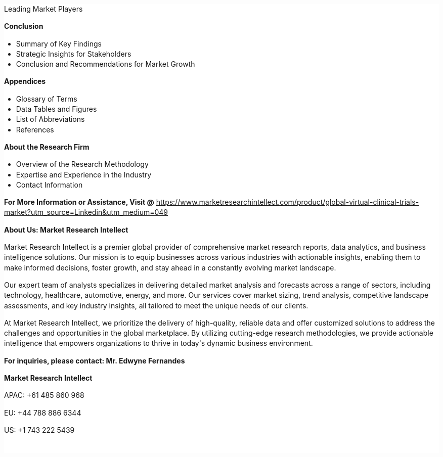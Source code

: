 Leading Market Players</li></ul><p><strong>Conclusion</strong></p><ul><li>Summary of Key Findings</li><li>Strategic Insights for Stakeholders</li><li>Conclusion and Recommendations for Market Growth</li></ul><p><strong>Appendices</strong></p><ul><li>Glossary of Terms</li><li>Data Tables and Figures</li><li>List of Abbreviations</li><li>References</li></ul><p><strong>About the Research Firm</strong></p><ul><li>Overview of the Research Methodology</li><li>Expertise and Experience in the Industry</li><li>Contact Information</li></ul></div><div class="article-main__content" data-test-id="publishing-text-block"><p><span class="font-[700]"><strong>For More Information or Assistance, Visit @</strong>&nbsp;<a href="https://www.marketresearchintellect.com/product/global-virtual-clinical-trials-market?utm_source=Linkedin&utm_medium=049">https://www.marketresearchintellect.com/product/global-virtual-clinical-trials-market?utm_source=Linkedin&utm_medium=049</a></span></p><p><strong>About Us: Market Research Intellect</strong></p><p>Market Research Intellect is a premier global provider of comprehensive market research reports, data analytics, and business intelligence solutions. Our mission is to equip businesses across various industries with actionable insights, enabling them to make informed decisions, foster growth, and stay ahead in a constantly evolving market landscape.</p><p>Our expert team of analysts specializes in delivering detailed market analysis and forecasts across a range of sectors, including technology, healthcare, automotive, energy, and more. Our services cover market sizing, trend analysis, competitive landscape assessments, and key industry insights, all tailored to meet the unique needs of our clients.</p><p>At Market Research Intellect, we prioritize the delivery of high-quality, reliable data and offer customized solutions to address the challenges and opportunities in the global marketplace. By utilizing cutting-edge research methodologies, we provide actionable intelligence that empowers organizations to thrive in today's dynamic business environment.</p><p><strong>For inquiries, please contact: Mr. Edwyne Fernandes</strong></p><p><strong>Market Research Intellect</strong></p><p>APAC: +61 485 860 968</p><p>EU: +44 788 886 6344</p><p>US: +1 743 222 5439</p></div><div class="article-main__content" data-test-id="publishing-text-block">&nbsp;</div>
